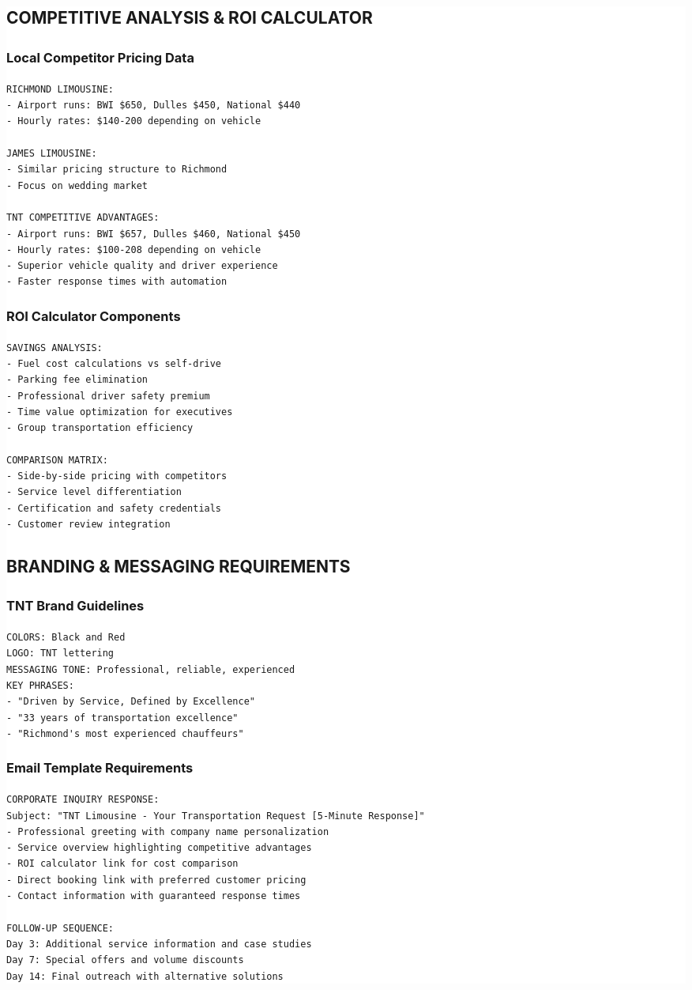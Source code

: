 ## COMPETITIVE ANALYSIS & ROI CALCULATOR

### Local Competitor Pricing Data
```
RICHMOND LIMOUSINE:
- Airport runs: BWI $650, Dulles $450, National $440
- Hourly rates: $140-200 depending on vehicle

JAMES LIMOUSINE:
- Similar pricing structure to Richmond
- Focus on wedding market

TNT COMPETITIVE ADVANTAGES:
- Airport runs: BWI $657, Dulles $460, National $450
- Hourly rates: $100-208 depending on vehicle
- Superior vehicle quality and driver experience
- Faster response times with automation
```

### ROI Calculator Components
```
SAVINGS ANALYSIS:
- Fuel cost calculations vs self-drive
- Parking fee elimination
- Professional driver safety premium
- Time value optimization for executives
- Group transportation efficiency

COMPARISON MATRIX:
- Side-by-side pricing with competitors
- Service level differentiation
- Certification and safety credentials
- Customer review integration
```

## BRANDING & MESSAGING REQUIREMENTS

### TNT Brand Guidelines
```
COLORS: Black and Red
LOGO: TNT lettering
MESSAGING TONE: Professional, reliable, experienced
KEY PHRASES:
- "Driven by Service, Defined by Excellence"
- "33 years of transportation excellence"
- "Richmond's most experienced chauffeurs"
```

### Email Template Requirements
```
CORPORATE INQUIRY RESPONSE:
Subject: "TNT Limousine - Your Transportation Request [5-Minute Response]"
- Professional greeting with company name personalization
- Service overview highlighting competitive advantages
- ROI calculator link for cost comparison
- Direct booking link with preferred customer pricing
- Contact information with guaranteed response times

FOLLOW-UP SEQUENCE:
Day 3: Additional service information and case studies
Day 7: Special offers and volume discounts
Day 14: Final outreach with alternative solutions
```